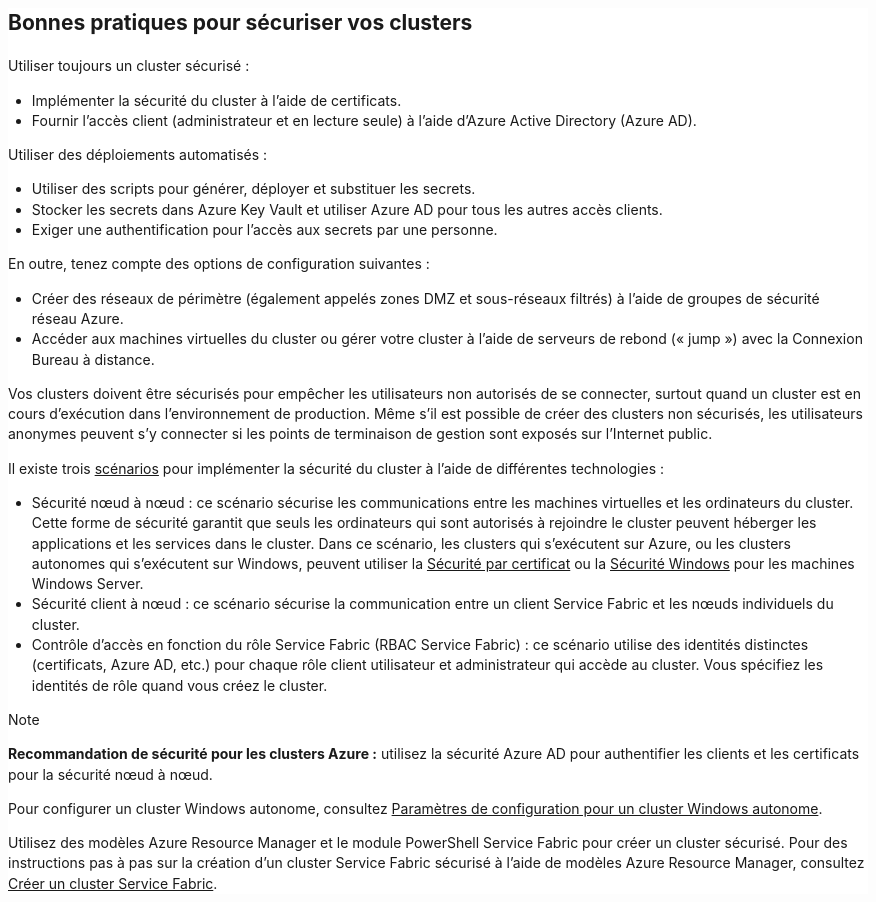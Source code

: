 ## <a name="best-practices-for-securing-your-clusters"></a>Bonnes pratiques pour sécuriser vos clusters

Utiliser toujours un cluster sécurisé :
-   Implémenter la sécurité du cluster à l’aide de certificats.
-   Fournir l’accès client (administrateur et en lecture seule) à l’aide d’Azure Active Directory (Azure AD).

Utiliser des déploiements automatisés :
-   Utiliser des scripts pour générer, déployer et substituer les secrets.
-   Stocker les secrets dans Azure Key Vault et utiliser Azure AD pour tous les autres accès clients.
-   Exiger une authentification pour l’accès aux secrets par une personne.

En outre, tenez compte des options de configuration suivantes :
-   Créer des réseaux de périmètre (également appelés zones DMZ et sous-réseaux filtrés) à l’aide de groupes de sécurité réseau Azure.
-   Accéder aux machines virtuelles du cluster ou gérer votre cluster à l’aide de serveurs de rebond (« jump ») avec la Connexion Bureau à distance.

Vos clusters doivent être sécurisés pour empêcher les utilisateurs non autorisés de se connecter, surtout quand un cluster est en cours d’exécution dans l’environnement de production. Même s’il est possible de créer des clusters non sécurisés, les utilisateurs anonymes peuvent s’y connecter si les points de terminaison de gestion sont exposés sur l’Internet public.

Il existe trois [scénarios](../../service-fabric/service-fabric-cluster-security.md) pour implémenter la sécurité du cluster à l’aide de différentes technologies :

-   Sécurité nœud à nœud : ce scénario sécurise les communications entre les machines virtuelles et les ordinateurs du cluster. Cette forme de sécurité garantit que seuls les ordinateurs qui sont autorisés à rejoindre le cluster peuvent héberger les applications et les services dans le cluster.
Dans ce scénario, les clusters qui s’exécutent sur Azure, ou les clusters autonomes qui s’exécutent sur Windows, peuvent utiliser la [Sécurité par certificat](../../service-fabric/service-fabric-windows-cluster-x509-security.md) ou la [Sécurité Windows](../../service-fabric/service-fabric-windows-cluster-windows-security.md) pour les machines Windows Server.
-   Sécurité client à nœud : ce scénario sécurise la communication entre un client Service Fabric et les nœuds individuels du cluster.
-   Contrôle d’accès en fonction du rôle Service Fabric (RBAC Service Fabric) : ce scénario utilise des identités distinctes (certificats, Azure AD, etc.) pour chaque rôle client utilisateur et administrateur qui accède au cluster. Vous spécifiez les identités de rôle quand vous créez le cluster.

>[!NOTE]
>**Recommandation de sécurité pour les clusters Azure :** utilisez la sécurité Azure AD pour authentifier les clients et les certificats pour la sécurité nœud à nœud.

Pour configurer un cluster Windows autonome, consultez [Paramètres de configuration pour un cluster Windows autonome](../../service-fabric/service-fabric-cluster-manifest.md).

Utilisez des modèles Azure Resource Manager et le module PowerShell Service Fabric pour créer un cluster sécurisé.
Pour des instructions pas à pas sur la création d’un cluster Service Fabric sécurisé à l’aide de modèles Azure Resource Manager, consultez [Créer un cluster Service Fabric](../../service-fabric/service-fabric-cluster-creation-via-arm.md).
